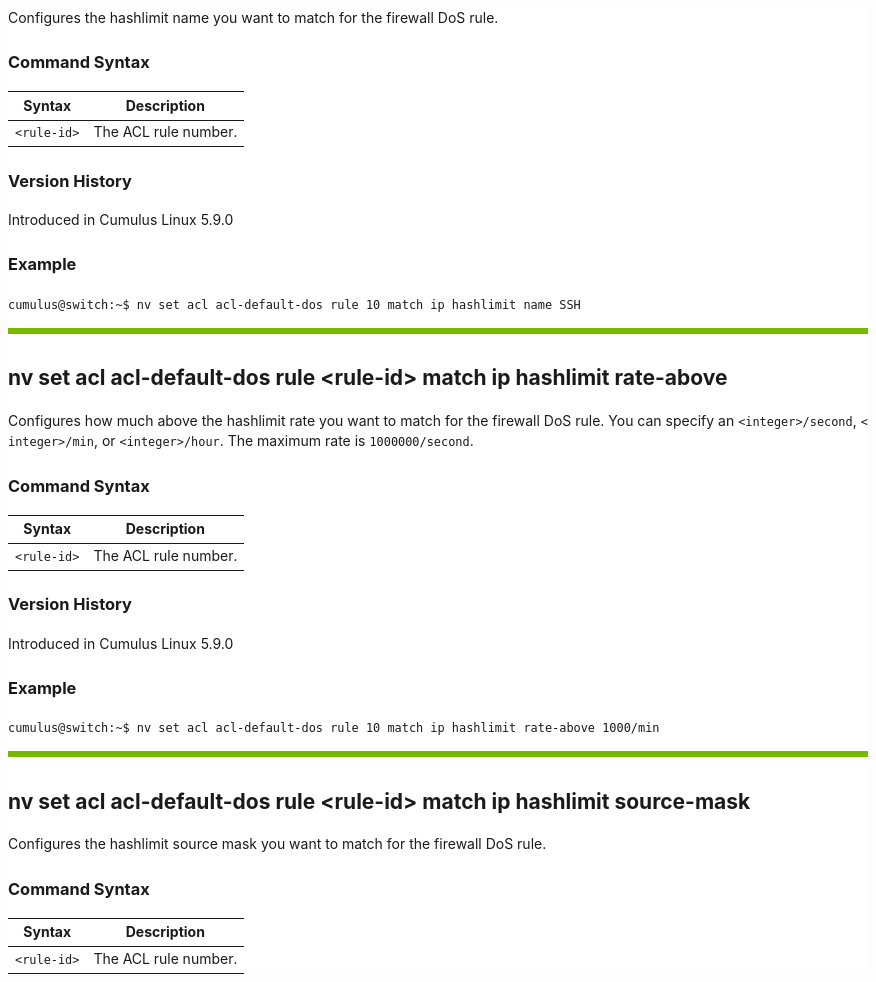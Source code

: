 Configures the hashlimit name you want to match for the firewall DoS rule.

### Command Syntax

| Syntax |  Description   |
| ---------  | -------------- |
| `<rule-id>` |  The ACL rule number. |

### Version History

Introduced in Cumulus Linux 5.9.0

### Example

```
cumulus@switch:~$ nv set acl acl-default-dos rule 10 match ip hashlimit name SSH
```

<HR STYLE="BORDER: DASHED RGB(118,185,0) 0.5PX;BACKGROUND-COLOR: RGB(118,185,0);HEIGHT: 4.0PX;"/>

## <h>nv set acl acl-default-dos rule \<rule-id\> match ip hashlimit rate-above</h>

Configures how much above the hashlimit rate you want to match for the firewall DoS rule. You can specify an `<integer>/second`, `<integer>/min`, or `<integer>/hour`. The maximum rate is `1000000/second`.

### Command Syntax

| Syntax |  Description   |
| ---------  | -------------- |
| `<rule-id>` |  The ACL rule number. |

### Version History

Introduced in Cumulus Linux 5.9.0

### Example

```
cumulus@switch:~$ nv set acl acl-default-dos rule 10 match ip hashlimit rate-above 1000/min
```

<HR STYLE="BORDER: DASHED RGB(118,185,0) 0.5PX;BACKGROUND-COLOR: RGB(118,185,0);HEIGHT: 4.0PX;"/>

## <h>nv set acl acl-default-dos rule \<rule-id\> match ip hashlimit source-mask</h>

Configures the hashlimit source mask you want to match for the firewall DoS rule.

### Command Syntax

| Syntax |  Description   |
| ---------  | -------------- |
| `<rule-id>` |  The ACL rule number. |

